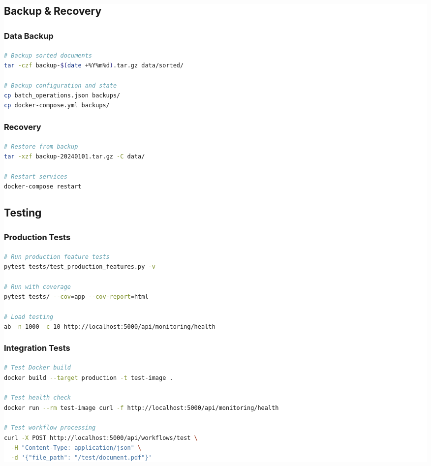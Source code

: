 ## Backup & Recovery

### Data Backup

```bash
# Backup sorted documents
tar -czf backup-$(date +%Y%m%d).tar.gz data/sorted/

# Backup configuration and state
cp batch_operations.json backups/
cp docker-compose.yml backups/
```

### Recovery

```bash
# Restore from backup
tar -xzf backup-20240101.tar.gz -C data/

# Restart services
docker-compose restart
```

## Testing

### Production Tests

```bash
# Run production feature tests
pytest tests/test_production_features.py -v

# Run with coverage
pytest tests/ --cov=app --cov-report=html

# Load testing
ab -n 1000 -c 10 http://localhost:5000/api/monitoring/health
```

### Integration Tests

```bash
# Test Docker build
docker build --target production -t test-image .

# Test health check
docker run --rm test-image curl -f http://localhost:5000/api/monitoring/health

# Test workflow processing
curl -X POST http://localhost:5000/api/workflows/test \
  -H "Content-Type: application/json" \
  -d '{"file_path": "/test/document.pdf"}'
```
